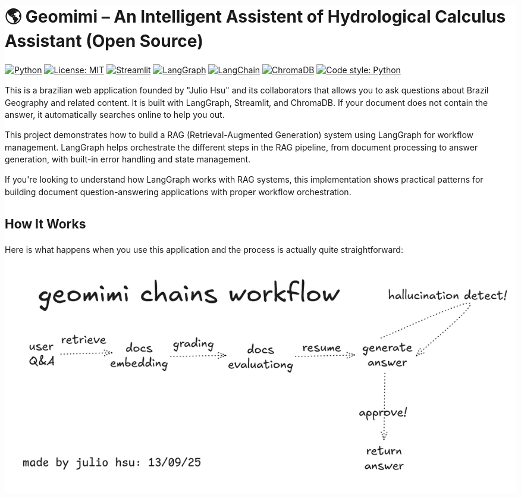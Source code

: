 
# 🌎 Geomimi – An Intelligent Assistent of Hydrological Calculus Assistant (Open Source)

[![Python](https://img.shields.io/badge/Python-3.11+-blue.svg)](https://www.python.org/downloads/)
[![License: MIT](https://img.shields.io/badge/License-MIT-yellow.svg)](https://opensource.org/licenses/MIT)
[![Streamlit](https://img.shields.io/badge/Streamlit-1.41.1-red.svg)](https://streamlit.io/)
[![LangGraph](https://img.shields.io/badge/LangGraph-0.2.60-green.svg)](https://github.com/langchain-ai/langgraph)
[![LangChain](https://img.shields.io/badge/LangChain-0.3.13-blue.svg)](https://python.langchain.com/)
[![ChromaDB](https://img.shields.io/badge/ChromaDB-0.5.23-purple.svg)](https://www.trychroma.com/)
[![Code style: Python](https://img.shields.io/badge/Code%20Style-Python-black.svg)](https://www.python.org/dev/peps/pep-0008/)

This is a brazilian web application founded by "Julio Hsu" and its collaborators that allows you to ask questions about Brazil Geography and related content. It is built with LangGraph, Streamlit, and ChromaDB. If your document does not contain the answer, it automatically searches online to help you out.

This project demonstrates how to build a RAG (Retrieval-Augmented Generation) system using LangGraph for workflow management. LangGraph helps orchestrate the different steps in the RAG pipeline, from document processing to answer generation, with built-in error handling and state management.

If you're looking to understand how LangGraph works with RAG systems, this implementation shows practical patterns for building document question-answering applications with proper workflow orchestration.

## How It Works

Here is what happens when you use this application and the process is actually quite straightforward:

![Workflow](screenshots/graph.png)
